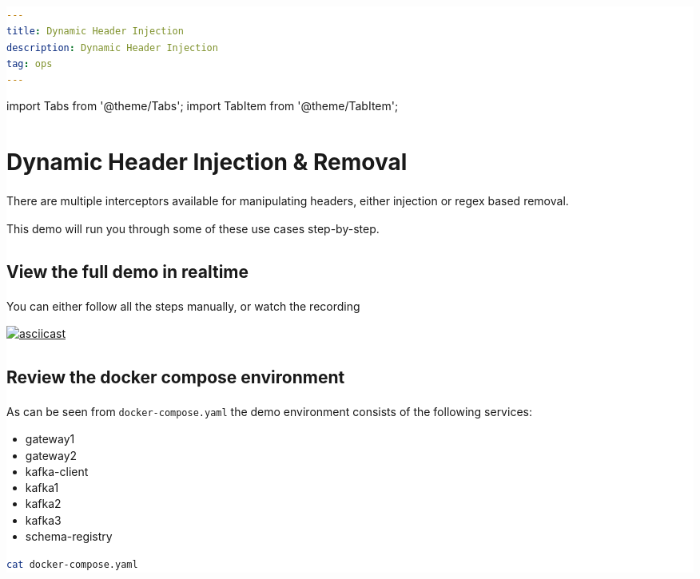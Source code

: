```yaml
---
title: Dynamic Header Injection
description: Dynamic Header Injection
tag: ops
---
```


import Tabs from '@theme/Tabs'; import TabItem from '@theme/TabItem';

# Dynamic Header Injection & Removal

There are multiple interceptors available for manipulating headers, either injection or regex based removal. 

This demo will run you through some of these use cases step-by-step.

## View the full demo in realtime




<Tabs>
<TabItem value="Command">

You can either follow all the steps manually, or watch the recording

</TabItem>
<TabItem value="Recording">

[![asciicast](https://asciinema.org/a/rLCgSUInUKFAyGxk01X9X6cdo.svg)](https://asciinema.org/a/rLCgSUInUKFAyGxk01X9X6cdo)

</TabItem>
</Tabs>

## Review the docker compose environment

As can be seen from `docker-compose.yaml` the demo environment consists of the following services:

* gateway1
* gateway2
* kafka-client
* kafka1
* kafka2
* kafka3
* schema-registry

<Tabs>
<TabItem value="Command">

```sh
cat docker-compose.yaml
```

</TabItem>
<TabItem value="File Content">

